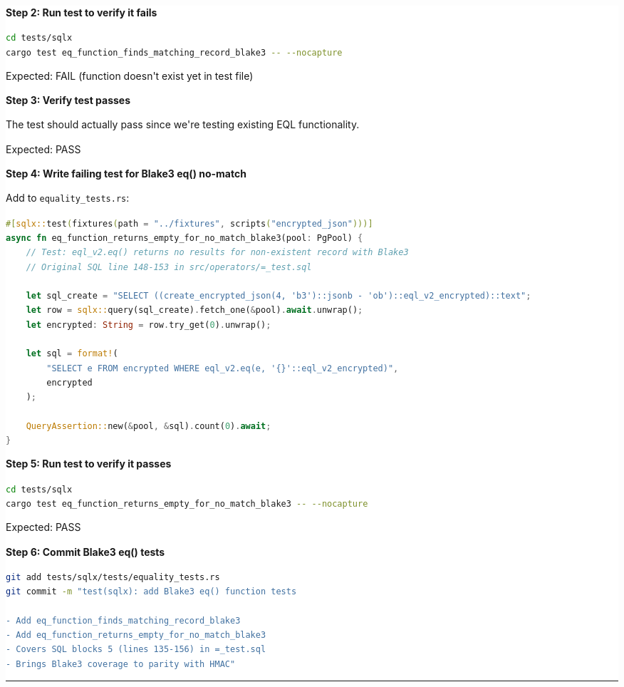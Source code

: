 **Step 2: Run test to verify it fails**

```bash
cd tests/sqlx
cargo test eq_function_finds_matching_record_blake3 -- --nocapture
```

Expected: FAIL (function doesn't exist yet in test file)

**Step 3: Verify test passes**

The test should actually pass since we're testing existing EQL functionality.

Expected: PASS

**Step 4: Write failing test for Blake3 eq() no-match**

Add to `equality_tests.rs`:

```rust
#[sqlx::test(fixtures(path = "../fixtures", scripts("encrypted_json")))]
async fn eq_function_returns_empty_for_no_match_blake3(pool: PgPool) {
    // Test: eql_v2.eq() returns no results for non-existent record with Blake3
    // Original SQL line 148-153 in src/operators/=_test.sql

    let sql_create = "SELECT ((create_encrypted_json(4, 'b3')::jsonb - 'ob')::eql_v2_encrypted)::text";
    let row = sqlx::query(sql_create).fetch_one(&pool).await.unwrap();
    let encrypted: String = row.try_get(0).unwrap();

    let sql = format!(
        "SELECT e FROM encrypted WHERE eql_v2.eq(e, '{}'::eql_v2_encrypted)",
        encrypted
    );

    QueryAssertion::new(&pool, &sql).count(0).await;
}
```

**Step 5: Run test to verify it passes**

```bash
cd tests/sqlx
cargo test eq_function_returns_empty_for_no_match_blake3 -- --nocapture
```

Expected: PASS

**Step 6: Commit Blake3 eq() tests**

```bash
git add tests/sqlx/tests/equality_tests.rs
git commit -m "test(sqlx): add Blake3 eq() function tests

- Add eq_function_finds_matching_record_blake3
- Add eq_function_returns_empty_for_no_match_blake3
- Covers SQL blocks 5 (lines 135-156) in =_test.sql
- Brings Blake3 coverage to parity with HMAC"
```

---